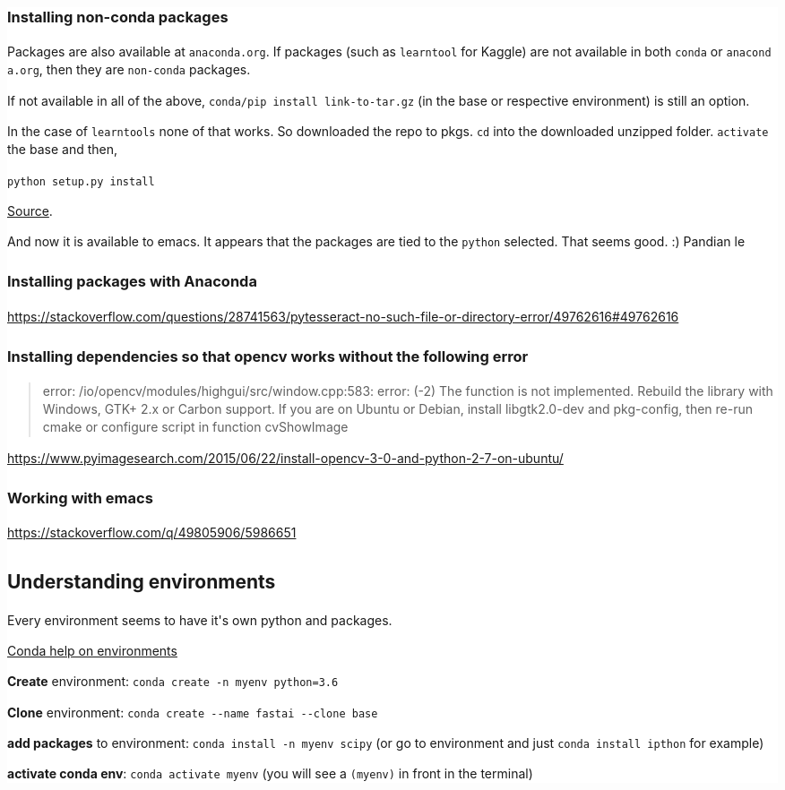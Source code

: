 ### Installing non-conda packages

Packages are also available at `anaconda.org`. If packages (such as
`learntool` for Kaggle) are not available in both `conda` or
`anaconda.org`, then they are `non-conda` packages.

If not available in all of the above, `conda/pip install
link-to-tar.gz` (in the base or respective environment) is still an
option.

In the case of `learntools` none of that works. So downloaded the repo
to pkgs. `cd` into the downloaded unzipped folder. `activate` the base and then,

	python setup.py install

[Source](https://stackoverflow.com/questions/36164986/how-to-install-package-in-anaconda).

And now it is available to emacs. It appears that the packages are
tied to the `python` selected. That seems good. :) Pandian le

### Installing packages with Anaconda

https://stackoverflow.com/questions/28741563/pytesseract-no-such-file-or-directory-error/49762616#49762616



### Installing dependencies so that opencv works without the following error

>error: /io/opencv/modules/highgui/src/window.cpp:583: error: (-2) The
>function is not implemented. Rebuild the library with Windows, GTK+
>2.x or Carbon support. If you are on Ubuntu or Debian, install
>libgtk2.0-dev and pkg-config, then re-run cmake or configure script
>in function cvShowImage

https://www.pyimagesearch.com/2015/06/22/install-opencv-3-0-and-python-2-7-on-ubuntu/


### Working with emacs

https://stackoverflow.com/q/49805906/5986651

## Understanding environments

Every environment seems to have it's own python and packages.

[Conda help on environments](https://docs.conda.io/projects/conda/en/latest/user-guide/tasks/manage-environments.html)

**Create** environment: `conda create -n myenv python=3.6`

**Clone** environment: `conda create --name fastai --clone base`

**add packages** to environment: `conda install -n myenv scipy` (or go to
environment and just `conda install ipthon` for example)

**activate conda env**: `conda activate myenv`  (you will see a `(myenv)`
in front in the terminal)
